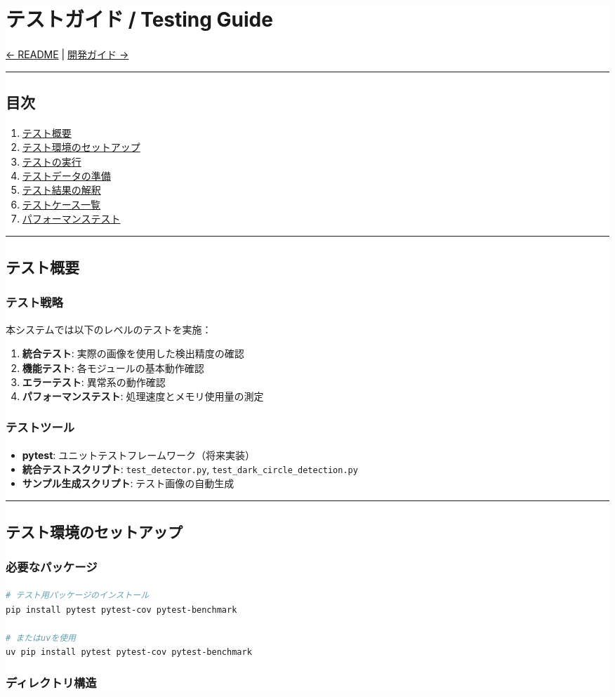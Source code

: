 # テストガイド / Testing Guide

[← README](../README.md) | [開発ガイド →](development.md)

---

## 目次

1. [テスト概要](#テスト概要)
2. [テスト環境のセットアップ](#テスト環境のセットアップ)
3. [テストの実行](#テストの実行)
4. [テストデータの準備](#テストデータの準備)
5. [テスト結果の解釈](#テスト結果の解釈)
6. [テストケース一覧](#テストケース一覧)
7. [パフォーマンステスト](#パフォーマンステスト)

---

## テスト概要

### テスト戦略

本システムでは以下のレベルのテストを実施：

1. **統合テスト**: 実際の画像を使用した検出精度の確認
2. **機能テスト**: 各モジュールの基本動作確認
3. **エラーテスト**: 異常系の動作確認
4. **パフォーマンステスト**: 処理速度とメモリ使用量の測定

### テストツール

- **pytest**: ユニットテストフレームワーク（将来実装）
- **統合テストスクリプト**: `test_detector.py`, `test_dark_circle_detection.py`
- **サンプル生成スクリプト**: テスト画像の自動生成

---

## テスト環境のセットアップ

### 必要なパッケージ

```bash
# テスト用パッケージのインストール
pip install pytest pytest-cov pytest-benchmark

# またはuvを使用
uv pip install pytest pytest-cov pytest-benchmark
```

### ディレクトリ構造
